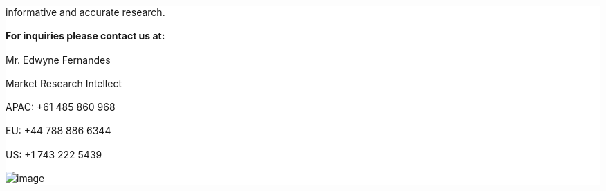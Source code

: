 informative and accurate research.</span></p><p><strong>For inquiries please contact us at:</strong></p><p>Mr. Edwyne Fernandes</p><p>Market Research Intellect</p><p>APAC: +61 485 860 968</p><p>EU: +44 788 886 6344</p><p>US: +1 743 222 5439</p>
![image](https://github.com/user-attachments/assets/955c14b3-4cc3-4063-b4b6-3682d2bb2e06)

